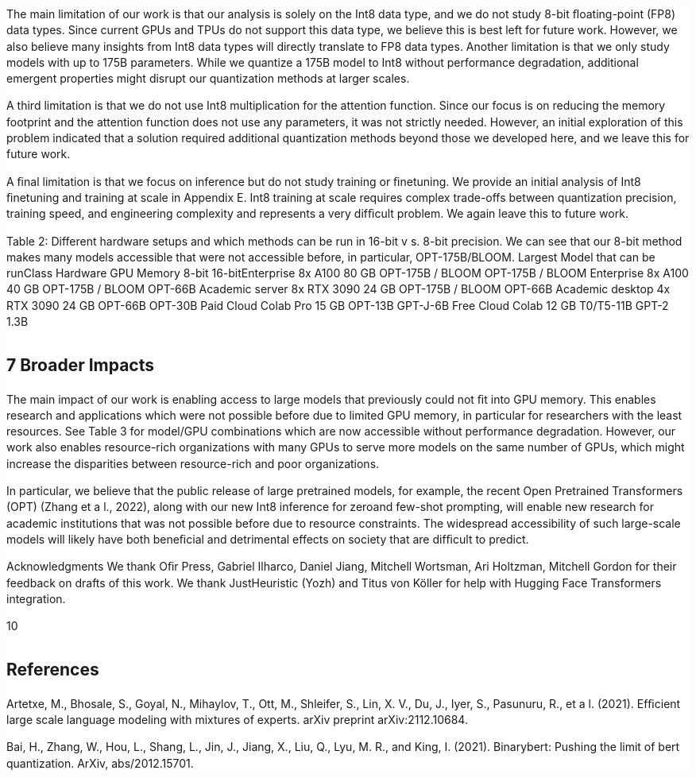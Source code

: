 The main limitation of our work is that our analysis is solely on the Int8 data type, and we do not study 8-bit ﬂoating-point (FP8) data types. Since current GPUs and TPUs do not support this data type, we believe this is best left for future work. However, we also believe many insights from Int8 data types will directly translate to FP8 data types. Another limitation is that we only study models with up to 175B parameters. While we quantize a 175B model to Int8 without performance degradation, additional emergent properties might disrupt our quantization methods at larger scales.

A third limitation is that we do not use Int8 multiplication for the attention function. Since our focus is on reducing the memory footprint and the attention function does not use any parameters, it was not strictly needed. However, an initial exploration of this problem indicated that a solution required additional quantization methods beyond those we developed here, and we leave this for future work.

A ﬁnal limitation is that we focus on inference but do not study training or ﬁnetuning. We provide an initial analysis of Int8 ﬁnetuning and training at scale in Appendix E. Int8 training at scale requires complex trade-offs between quantization precision, training speed, and engineering complexity and represents a very difﬁcult problem. We again leave this to future work.

Table 2: Different hardware setups and which methods can be run in 16-bit v s. 8-bit precision. We can see that our 8-bit method makes many models accessible that were not accessible before, in particular, OPT-175B/BLOOM. Largest Model that can be runClass Hardware GPU Memory 8-bit 16-bitEnterprise 8x A100 80 GB OPT-175B / BLOOM OPT-175B / BLOOM Enterprise 8x A100 40 GB OPT-175B / BLOOM OPT-66B Academic server 8x RTX 3090 24 GB OPT-175B / BLOOM OPT-66B Academic desktop 4x RTX 3090 24 GB OPT-66B OPT-30B Paid Cloud Colab Pro 15 GB OPT-13B GPT-J-6B Free Cloud Colab 12 GB T0/T5-11B GPT-2 1.3B


## 7 Broader Impacts

The main impact of our work is enabling access to large models that previously could not ﬁt into GPU memory. This enables research and applications which were not possible before due to limited GPU memory, in particular for researchers with the least resources. See Table 3 for model/GPU combinations which are now accessible without performance degradation. However, our work also enables resource-rich organizations with many GPUs to serve more models on the same number of GPUs, which might increase the disparities between resource-rich and poor organizations.

In particular, we believe that the public release of large pretrained models, for example, the recent Open Pretrained Transformers (OPT) (Zhang et a l., 2022), along with our new Int8 inference for zeroand few-shot prompting, will enable new research for academic institutions that was not possible before due to resource constraints. The widespread accessibility of such large-scale models will likely have both beneﬁcial and detrimental effects on society that are difﬁcult to predict.

Acknowledgments We thank Oﬁr Press, Gabriel Ilharco, Daniel Jiang, Mitchell Wortsman, Ari Holtzman, Mitchell Gordon for their feedback on drafts of this work. We thank JustHeuristic (Yozh) and Titus von Köller for help with Hugging Face Transformers integration.

10


## References

Artetxe, M., Bhosale, S., Goyal, N., Mihaylov, T., Ott, M., Shleifer, S., Lin, X. V., Du, J., Iyer, S., Pasunuru, R., et a l. (2021). Efﬁcient large scale language modeling with mixtures of experts. arXiv preprint arXiv:2112.10684.

Bai, H., Zhang, W., Hou, L., Shang, L., Jin, J., Jiang, X., Liu, Q., Lyu, M. R., and King, I. (2021). Binarybert: Pushing the limit of bert quantization. ArXiv, abs/2012.15701.
